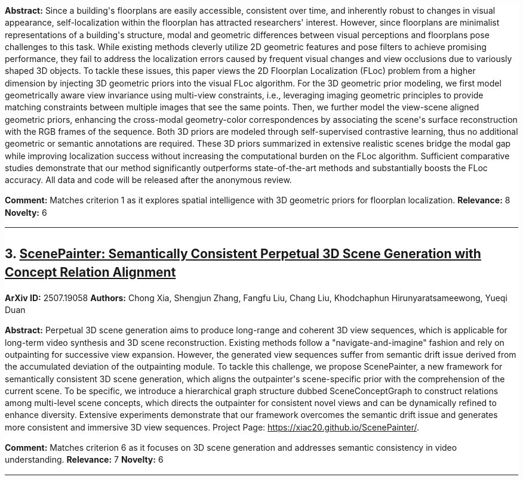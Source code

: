 **Abstract:**  Since a building's floorplans are easily accessible, consistent over time, and inherently robust to changes in visual appearance, self-localization within the floorplan has attracted researchers' interest. However, since floorplans are minimalist representations of a building's structure, modal and geometric differences between visual perceptions and floorplans pose challenges to this task. While existing methods cleverly utilize 2D geometric features and pose filters to achieve promising performance, they fail to address the localization errors caused by frequent visual changes and view occlusions due to variously shaped 3D objects. To tackle these issues, this paper views the 2D Floorplan Localization (FLoc) problem from a higher dimension by injecting 3D geometric priors into the visual FLoc algorithm. For the 3D geometric prior modeling, we first model geometrically aware view invariance using multi-view constraints, i.e., leveraging imaging geometric principles to provide matching constraints between multiple images that see the same points. Then, we further model the view-scene aligned geometric priors, enhancing the cross-modal geometry-color correspondences by associating the scene's surface reconstruction with the RGB frames of the sequence. Both 3D priors are modeled through self-supervised contrastive learning, thus no additional geometric or semantic annotations are required. These 3D priors summarized in extensive realistic scenes bridge the modal gap while improving localization success without increasing the computational burden on the FLoc algorithm. Sufficient comparative studies demonstrate that our method significantly outperforms state-of-the-art methods and substantially boosts the FLoc accuracy. All data and code will be released after the anonymous review.

**Comment:** Matches criterion 1 as it explores spatial intelligence with 3D geometric priors for floorplan localization.
**Relevance:** 8
**Novelty:** 6

---

## 3. [ScenePainter: Semantically Consistent Perpetual 3D Scene Generation with Concept Relation Alignment](https://arxiv.org/abs/2507.19058) <a id="link3"></a>
**ArXiv ID:** 2507.19058
**Authors:** Chong Xia, Shengjun Zhang, Fangfu Liu, Chang Liu, Khodchaphun Hirunyaratsameewong, Yueqi Duan

**Abstract:**  Perpetual 3D scene generation aims to produce long-range and coherent 3D view sequences, which is applicable for long-term video synthesis and 3D scene reconstruction. Existing methods follow a "navigate-and-imagine" fashion and rely on outpainting for successive view expansion. However, the generated view sequences suffer from semantic drift issue derived from the accumulated deviation of the outpainting module. To tackle this challenge, we propose ScenePainter, a new framework for semantically consistent 3D scene generation, which aligns the outpainter's scene-specific prior with the comprehension of the current scene. To be specific, we introduce a hierarchical graph structure dubbed SceneConceptGraph to construct relations among multi-level scene concepts, which directs the outpainter for consistent novel views and can be dynamically refined to enhance diversity. Extensive experiments demonstrate that our framework overcomes the semantic drift issue and generates more consistent and immersive 3D view sequences. Project Page: https://xiac20.github.io/ScenePainter/.

**Comment:** Matches criterion 6 as it focuses on 3D scene generation and addresses semantic consistency in video understanding.
**Relevance:** 7
**Novelty:** 6

---
